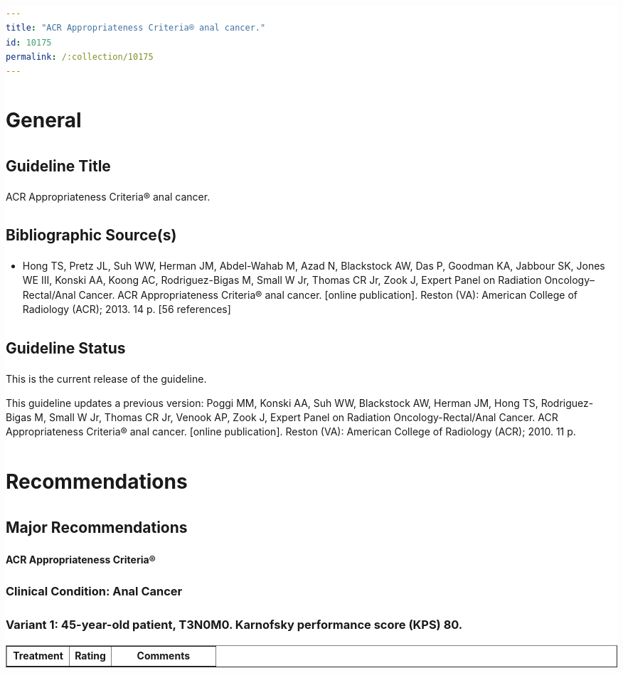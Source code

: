 ```yaml
---
title: "ACR Appropriateness Criteria® anal cancer."
id: 10175
permalink: /:collection/10175
---
```


# General

## Guideline Title

ACR Appropriateness Criteria® anal cancer.

## Bibliographic Source(s)

- Hong TS, Pretz JL, Suh WW, Herman JM, Abdel-Wahab M, Azad N, Blackstock AW, Das P, Goodman KA, Jabbour SK, Jones WE III, Konski AA, Koong AC, Rodriguez-Bigas M, Small W Jr, Thomas CR Jr, Zook J, Expert Panel on Radiation Oncology–Rectal/Anal Cancer. ACR Appropriateness Criteria® anal cancer. [online publication]. Reston (VA): American College of Radiology (ACR); 2013. 14 p. [56 references]

## Guideline Status



This is the current release of the guideline.

This guideline updates a previous version: Poggi MM, Konski AA, Suh WW, Blackstock AW, Herman JM, Hong TS, Rodriguez-Bigas M, Small W Jr, Thomas CR Jr, Venook AP, Zook J, Expert Panel on Radiation Oncology-Rectal/Anal Cancer. ACR Appropriateness Criteria® anal cancer. [online publication]. Reston (VA): American College of Radiology (ACR); 2010. 11 p.

# Recommendations

## Major Recommendations



####  ACR Appropriateness Criteria® 


###  Clinical Condition: Anal Cancer 


###  Variant 1: 45-year-old patient, T3N0M0. Karnofsky performance score (KPS) 80. 
<table border="1" cellpadding="5" cellspacing="1" summary="Table: Variant 1: 45-year-old patient, T3N0M0. KPS 80">
 <thead>
  <tr>
   <th class="Center" scope="col" valign="bottom" width="30%">
    Treatment
   </th>
   <th class="Center" scope="col" valign="bottom" width="20%">
    Rating
   </th>
   <th class="Center" scope="col" valign="bottom" width="50%">
    Comments
   </th>
  </tr>
 </thead>
 <tbody>
  <tr>
